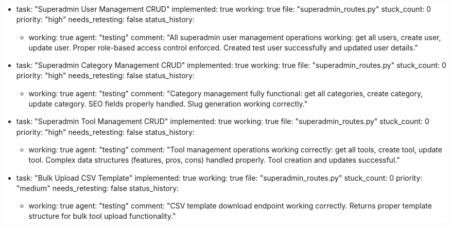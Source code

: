   - task: "Superadmin User Management CRUD"
    implemented: true
    working: true
    file: "superadmin_routes.py"
    stuck_count: 0
    priority: "high"
    needs_retesting: false
    status_history:
      - working: true
        agent: "testing"
        comment: "All superadmin user management operations working: get all users, create user, update user. Proper role-based access control enforced. Created test user successfully and updated user details."

  - task: "Superadmin Category Management CRUD"
    implemented: true
    working: true
    file: "superadmin_routes.py"
    stuck_count: 0
    priority: "high"
    needs_retesting: false
    status_history:
      - working: true
        agent: "testing"
        comment: "Category management fully functional: get all categories, create category, update category. SEO fields properly handled. Slug generation working correctly."

  - task: "Superadmin Tool Management CRUD"
    implemented: true
    working: true
    file: "superadmin_routes.py"
    stuck_count: 0
    priority: "high"
    needs_retesting: false
    status_history:
      - working: true
        agent: "testing"
        comment: "Tool management operations working correctly: get all tools, create tool, update tool. Complex data structures (features, pros, cons) handled properly. Tool creation and updates successful."

  - task: "Bulk Upload CSV Template"
    implemented: true
    working: true
    file: "superadmin_routes.py"
    stuck_count: 0
    priority: "medium"
    needs_retesting: false
    status_history:
      - working: true
        agent: "testing"
        comment: "CSV template download endpoint working correctly. Returns proper template structure for bulk tool upload functionality."
